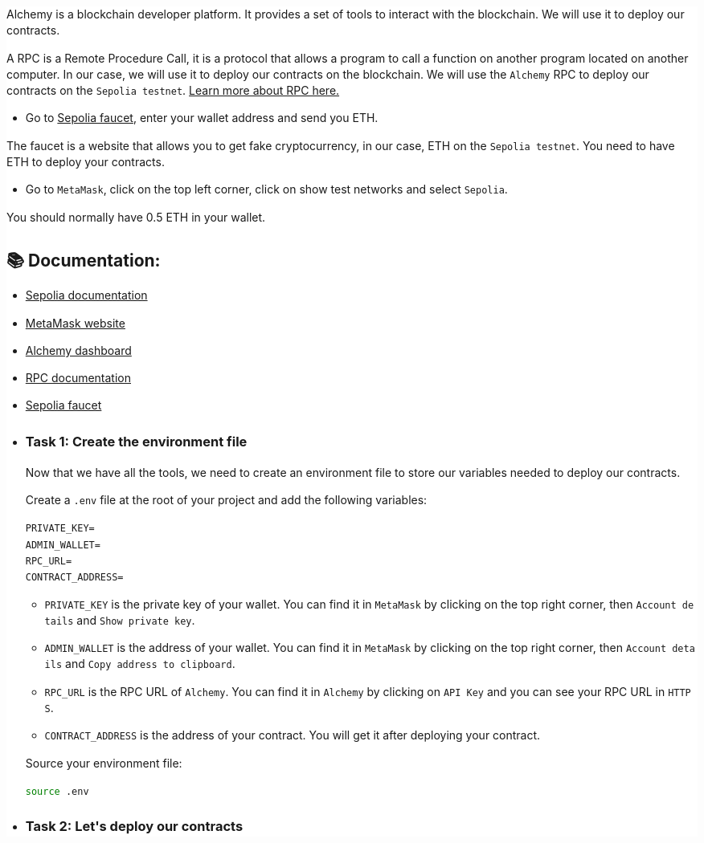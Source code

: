   Alchemy is a blockchain developer platform. It provides a set of tools to interact with the blockchain. We will use it to deploy our contracts.

  A RPC is a Remote Procedure Call, it is a protocol that allows a program to call a function on another program located on another computer. In our case, we will use it to deploy our contracts on the blockchain. We will use the `Alchemy` RPC to deploy our contracts on the `Sepolia testnet`. [Learn more about RPC here.](https://www.alchemy.com/overviews/rpc-node)

  - Go to [Sepolia faucet](https://sepoliafaucet.com/), enter your wallet address and send you ETH.

  The faucet is a website that allows you to get fake cryptocurrency, in our case, ETH on the `Sepolia testnet`. You need to have ETH to deploy your contracts.

  - Go to `MetaMask`, click on the top left corner, click on show test networks and select `Sepolia`.

  You should normally have 0.5 ETH in your wallet.

  ## :books: **Documentation**:

  - [Sepolia documentation](https://www.alchemy.com/overviews/sepolia-testnet)
  - [MetaMask website](https://metamask.io/)
  - [Alchemy dashboard](https://dashboard.alchemy.com/apps)
  - [RPC documentation](https://www.alchemy.com/overviews/rpc-node)
  - [Sepolia faucet](https://sepoliafaucet.com/)

- ### **Task 1: Create the environment file**

  Now that we have all the tools, we need to create an environment file to store our variables needed to deploy our contracts.

  Create a `.env` file at the root of your project and add the following variables:

  ```env
  PRIVATE_KEY=
  ADMIN_WALLET=
  RPC_URL=
  CONTRACT_ADDRESS=
  ```

  - `PRIVATE_KEY` is the private key of your wallet. You can find it in `MetaMask` by clicking on the top right corner, then `Account details` and `Show private key`.

  - `ADMIN_WALLET` is the address of your wallet. You can find it in `MetaMask` by clicking on the top right corner, then `Account details` and `Copy address to clipboard`.

  - `RPC_URL` is the RPC URL of `Alchemy`. You can find it in `Alchemy` by clicking on `API Key` and you can see your RPC URL in `HTTPS`.

  - `CONTRACT_ADDRESS` is the address of your contract. You will get it after deploying your contract.

  Source your environment file:

  ```bash
  source .env
  ```

- ### **Task 2: Let's deploy our contracts**
